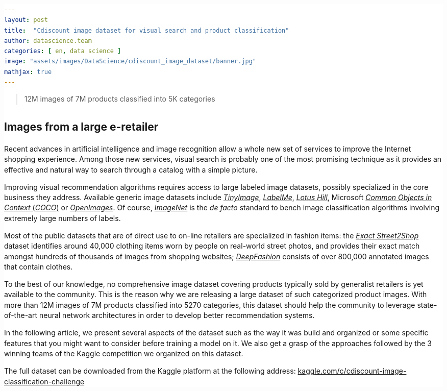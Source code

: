 ```yaml
---
layout: post
title:  "Cdiscount image dataset for visual search and product classification"
author: datascience.team
categories: [ en, data science ]
image: "assets/images/DataScience/cdiscount_image_dataset/banner.jpg"
mathjax: true
---
```


> 12M images of 7M products classified into 5K categories


## Images from a large e-retailer

Recent advances in artificial intelligence and image recognition allow a whole new set of services to improve the Internet shopping experience. Among those new services, visual search is probably one of the most promising technique as it provides an effective and natural way to search through a catalog with a simple picture.

Improving visual recommendation algorithms requires access to large labeled image datasets, possibly specialized in the core business they address. Available generic image datasets include 
[_TinyImage_](https://groups.csail.mit.edu/vision/TinyImages/), [_LabelMe_](http://labelme.csail.mit.edu/Release3.0/browserTools/php/dataset.php), [_Lotus Hill_](https://ieeexplore.ieee.org/document/5204331), 
Microsoft [_Common Objects in Context_ (_COCO_)](https://github.com/openimages/dataset) or [_OpenImages_](https://github.com/openimages/dataset). Of course, [_ImageNet_](http://www.image-net.org/) is the _de facto_ standard to bench image classification algorithms involving extremely large numbers of labels.

Most of the public datasets that are of direct use to on-line retailers are specialized in fashion items: the [_Exact Street2Shop_](http://www.tamaraberg.com/street2shop/wheretobuyit/README.txt) dataset identifies around 40,000 clothing items worn by 
people on real-world street photos, and provides their exact match amongst hundreds of thousands of images from shopping websites; [_DeepFashion_](http://mmlab.ie.cuhk.edu.hk/projects/DeepFashion.html) consists of over 800,000 annotated images that 
contain clothes. 

To the best of our knowledge, no comprehensive image dataset covering products typically sold by generalist retailers is yet available to the community. This is the reason why we are releasing a large dataset of such categorized product images. With more than 12M images of 7M products classified into 5270 categories, this dataset should help the community to leverage state-of-the-art neural network architectures in order to develop better recommendation systems.

In the following article, we present several aspects of the dataset such as the way it was build and organized or some specific features that you might want to consider before training a model on it. We also get a grasp of the approaches followed by the 3 winning teams of the Kaggle competition we organized on this dataset.

The full dataset can be downloaded from the Kaggle platform at the following address: [kaggle.com/c/cdiscount-image-classification-challenge](https://www.kaggle.com/c/cdiscount-image-classification-challenge)
